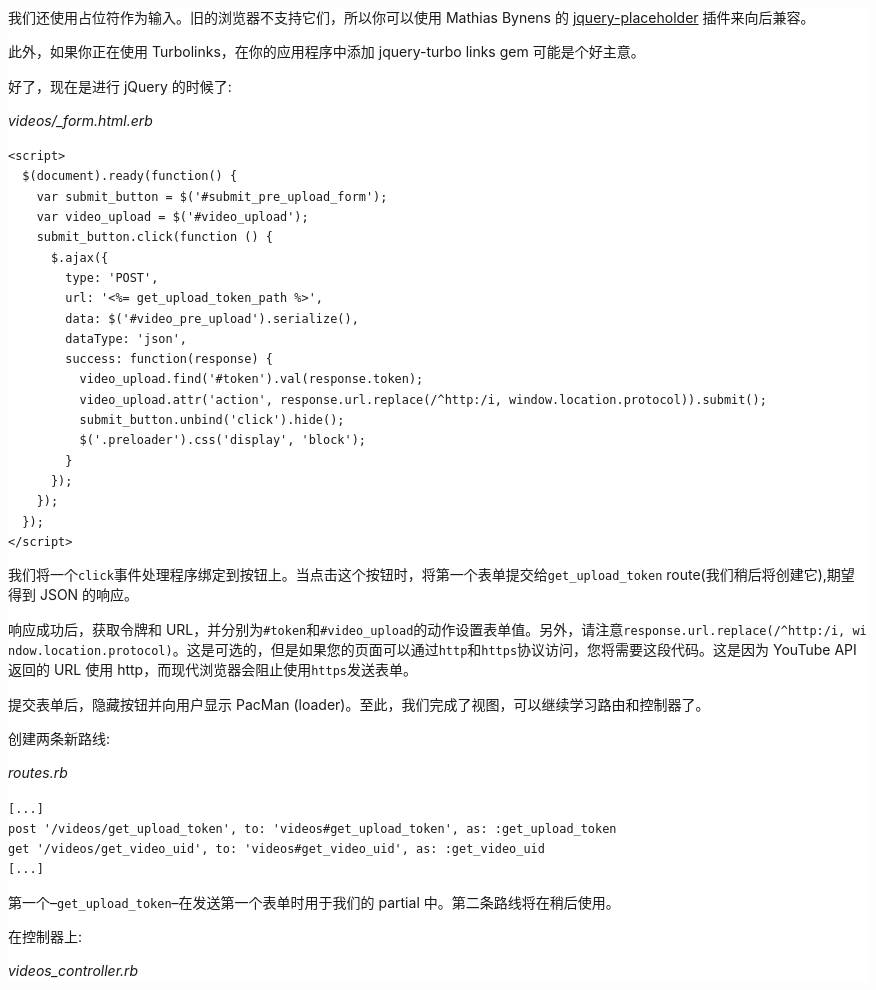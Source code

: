 我们还使用占位符作为输入。旧的浏览器不支持它们，所以你可以使用 Mathias Bynens 的 [jquery-placeholder](https://github.com/mathiasbynens/jquery-placeholder) 插件来向后兼容。

此外，如果你正在使用 Turbolinks，在你的应用程序中添加 jquery-turbo links gem 可能是个好主意。

好了，现在是进行 jQuery 的时候了:

*videos/_form.html.erb*

```
<script>
  $(document).ready(function() {
    var submit_button = $('#submit_pre_upload_form');
    var video_upload = $('#video_upload');
    submit_button.click(function () {
      $.ajax({
        type: 'POST',
        url: '<%= get_upload_token_path %>',
        data: $('#video_pre_upload').serialize(),
        dataType: 'json',
        success: function(response) {
          video_upload.find('#token').val(response.token);
          video_upload.attr('action', response.url.replace(/^http:/i, window.location.protocol)).submit();
          submit_button.unbind('click').hide();
          $('.preloader').css('display', 'block');
        }
      });
    });
  });
</script>
```

我们将一个`click`事件处理程序绑定到按钮上。当点击这个按钮时，将第一个表单提交给`get_upload_token` route(我们稍后将创建它),期望得到 JSON 的响应。

响应成功后，获取令牌和 URL，并分别为`#token`和`#video_upload`的动作设置表单值。另外，请注意`response.url.replace(/^http:/i, window.location.protocol)`。这是可选的，但是如果您的页面可以通过`http`和`https`协议访问，您将需要这段代码。这是因为 YouTube API 返回的 URL 使用 http，而现代浏览器会阻止使用`https`发送表单。

提交表单后，隐藏按钮并向用户显示 PacMan (loader)。至此，我们完成了视图，可以继续学习路由和控制器了。

创建两条新路线:

*routes.rb*

```
[...]
post '/videos/get_upload_token', to: 'videos#get_upload_token', as: :get_upload_token
get '/videos/get_video_uid', to: 'videos#get_video_uid', as: :get_video_uid
[...]
```

第一个–`get_upload_token`–在发送第一个表单时用于我们的 partial 中。第二条路线将在稍后使用。

在控制器上:

*videos_controller.rb*
